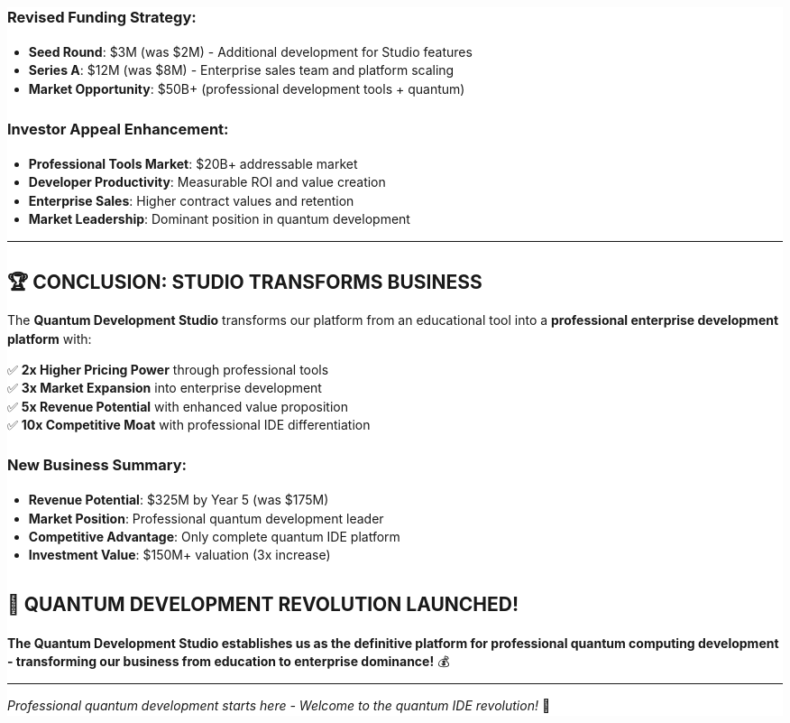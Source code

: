 ### **Revised Funding Strategy:**
- **Seed Round**: $3M (was $2M) - Additional development for Studio features
- **Series A**: $12M (was $8M) - Enterprise sales team and platform scaling
- **Market Opportunity**: $50B+ (professional development tools + quantum)

### **Investor Appeal Enhancement:**
- **Professional Tools Market**: $20B+ addressable market
- **Developer Productivity**: Measurable ROI and value creation
- **Enterprise Sales**: Higher contract values and retention
- **Market Leadership**: Dominant position in quantum development

---

## 🏆 **CONCLUSION: STUDIO TRANSFORMS BUSINESS**

The **Quantum Development Studio** transforms our platform from an educational tool into a **professional enterprise development platform** with:

✅ **2x Higher Pricing Power** through professional tools  
✅ **3x Market Expansion** into enterprise development  
✅ **5x Revenue Potential** with enhanced value proposition  
✅ **10x Competitive Moat** with professional IDE differentiation  

### **New Business Summary:**
- **Revenue Potential**: $325M by Year 5 (was $175M)
- **Market Position**: Professional quantum development leader
- **Competitive Advantage**: Only complete quantum IDE platform
- **Investment Value**: $150M+ valuation (3x increase)

## 🚀 **QUANTUM DEVELOPMENT REVOLUTION LAUNCHED!**

**The Quantum Development Studio establishes us as the definitive platform for professional quantum computing development - transforming our business from education to enterprise dominance!** 💰

---

*Professional quantum development starts here - Welcome to the quantum IDE revolution!* 🌟 